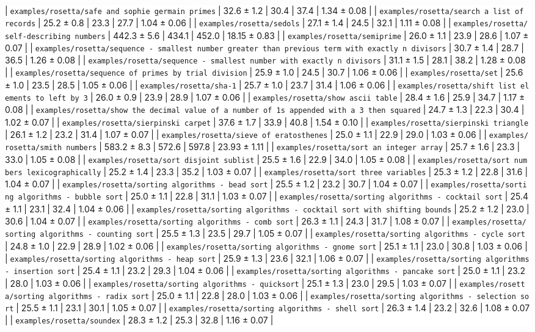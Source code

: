 | `examples/rosetta/safe and sophie germain primes` | 32.6 ± 1.2 | 30.4 | 37.4 | 1.34 ± 0.08 |
| `examples/rosetta/search a list of records` | 25.2 ± 0.8 | 23.3 | 27.7 | 1.04 ± 0.06 |
| `examples/rosetta/sedols` | 27.1 ± 1.4 | 24.5 | 32.1 | 1.11 ± 0.08 |
| `examples/rosetta/self-describing numbers` | 442.3 ± 5.6 | 434.1 | 452.0 | 18.15 ± 0.83 |
| `examples/rosetta/semiprime` | 26.0 ± 1.1 | 23.9 | 28.6 | 1.07 ± 0.07 |
| `examples/rosetta/sequence - smallest number greater than previous term with exactly n divisors` | 30.7 ± 1.4 | 28.7 | 36.5 | 1.26 ± 0.08 |
| `examples/rosetta/sequence - smallest number with exactly n divisors` | 31.1 ± 1.5 | 28.1 | 38.2 | 1.28 ± 0.08 |
| `examples/rosetta/sequence of primes by trial division` | 25.9 ± 1.0 | 24.5 | 30.7 | 1.06 ± 0.06 |
| `examples/rosetta/set` | 25.6 ± 1.0 | 23.5 | 28.5 | 1.05 ± 0.06 |
| `examples/rosetta/sha-1` | 25.7 ± 1.0 | 23.7 | 31.4 | 1.06 ± 0.06 |
| `examples/rosetta/shift list elements to left by 3` | 26.0 ± 0.9 | 23.9 | 28.9 | 1.07 ± 0.06 |
| `examples/rosetta/show ascii table` | 28.4 ± 1.6 | 25.9 | 34.7 | 1.17 ± 0.08 |
| `examples/rosetta/show the decimal value of a number of 1s appended with a 3 then squared` | 24.7 ± 1.3 | 22.3 | 30.4 | 1.02 ± 0.07 |
| `examples/rosetta/sierpinski carpet` | 37.6 ± 1.7 | 33.9 | 40.8 | 1.54 ± 0.10 |
| `examples/rosetta/sierpinski triangle` | 26.1 ± 1.2 | 23.2 | 31.4 | 1.07 ± 0.07 |
| `examples/rosetta/sieve of eratosthenes` | 25.0 ± 1.1 | 22.9 | 29.0 | 1.03 ± 0.06 |
| `examples/rosetta/smith numbers` | 583.2 ± 8.3 | 572.6 | 597.8 | 23.93 ± 1.11 |
| `examples/rosetta/sort an integer array` | 25.7 ± 1.6 | 23.3 | 33.0 | 1.05 ± 0.08 |
| `examples/rosetta/sort disjoint sublist` | 25.5 ± 1.6 | 22.9 | 34.0 | 1.05 ± 0.08 |
| `examples/rosetta/sort numbers lexicographically` | 25.2 ± 1.4 | 23.3 | 35.2 | 1.03 ± 0.07 |
| `examples/rosetta/sort three variables` | 25.3 ± 1.2 | 22.8 | 31.6 | 1.04 ± 0.07 |
| `examples/rosetta/sorting algorithms - bead sort` | 25.5 ± 1.2 | 23.2 | 30.7 | 1.04 ± 0.07 |
| `examples/rosetta/sorting algorithms - bubble sort` | 25.0 ± 1.1 | 22.8 | 31.1 | 1.03 ± 0.07 |
| `examples/rosetta/sorting algorithms - cocktail sort` | 25.4 ± 1.1 | 23.1 | 32.4 | 1.04 ± 0.06 |
| `examples/rosetta/sorting algorithms - cocktail sort with shifting bounds` | 25.2 ± 1.2 | 23.0 | 30.6 | 1.04 ± 0.07 |
| `examples/rosetta/sorting algorithms - comb sort` | 26.3 ± 1.1 | 24.3 | 31.7 | 1.08 ± 0.07 |
| `examples/rosetta/sorting algorithms - counting sort` | 25.5 ± 1.3 | 23.5 | 29.7 | 1.05 ± 0.07 |
| `examples/rosetta/sorting algorithms - cycle sort` | 24.8 ± 1.0 | 22.9 | 28.9 | 1.02 ± 0.06 |
| `examples/rosetta/sorting algorithms - gnome sort` | 25.1 ± 1.1 | 23.0 | 30.8 | 1.03 ± 0.06 |
| `examples/rosetta/sorting algorithms - heap sort` | 25.9 ± 1.3 | 23.6 | 32.1 | 1.06 ± 0.07 |
| `examples/rosetta/sorting algorithms - insertion sort` | 25.4 ± 1.1 | 23.2 | 29.3 | 1.04 ± 0.06 |
| `examples/rosetta/sorting algorithms - pancake sort` | 25.0 ± 1.1 | 23.2 | 28.0 | 1.03 ± 0.06 |
| `examples/rosetta/sorting algorithms - quicksort` | 25.1 ± 1.3 | 23.0 | 29.5 | 1.03 ± 0.07 |
| `examples/rosetta/sorting algorithms - radix sort` | 25.0 ± 1.1 | 22.8 | 28.0 | 1.03 ± 0.06 |
| `examples/rosetta/sorting algorithms - selection sort` | 25.5 ± 1.1 | 23.1 | 30.1 | 1.05 ± 0.07 |
| `examples/rosetta/sorting algorithms - shell sort` | 26.3 ± 1.4 | 23.2 | 32.6 | 1.08 ± 0.07 |
| `examples/rosetta/soundex` | 28.3 ± 1.2 | 25.3 | 32.8 | 1.16 ± 0.07 |